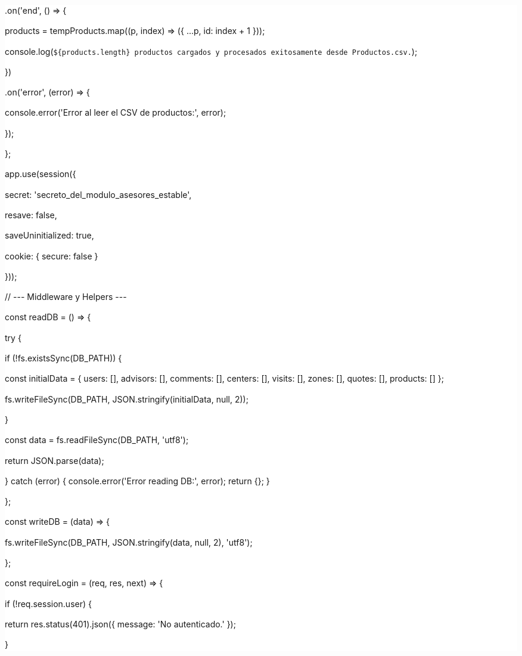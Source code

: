 .on('end', () => { 

products = tempProducts.map((p, index) => ({ ...p, id: index + 1 })); 

console.log(`${products.length} productos cargados y procesados exitosamente desde Productos.csv.`); 

}) 

.on('error', (error) => { 

console.error('Error al leer el CSV de productos:', error); 

}); 

}; 

app.use(session({ 

secret: 'secreto_del_modulo_asesores_estable', 

resave: false, 

saveUninitialized: true, 

cookie: { secure: false } 

})); 

// --- Middleware y Helpers --- 

const readDB = () => { 

try { 

if (!fs.existsSync(DB_PATH)) { 

const initialData = { users: [], advisors: [], comments: [], centers: [], visits: [], zones: [], quotes: [], products: [] }; 

fs.writeFileSync(DB_PATH, JSON.stringify(initialData, null, 2)); 

} 

const data = fs.readFileSync(DB_PATH, 'utf8'); 

return JSON.parse(data); 

} catch (error) { console.error('Error reading DB:', error); return {}; } 

}; 

const writeDB = (data) => { 

fs.writeFileSync(DB_PATH, JSON.stringify(data, null, 2), 'utf8'); 

}; 

const requireLogin = (req, res, next) => { 

if (!req.session.user) { 

return res.status(401).json({ message: 'No autenticado.' }); 

} 

